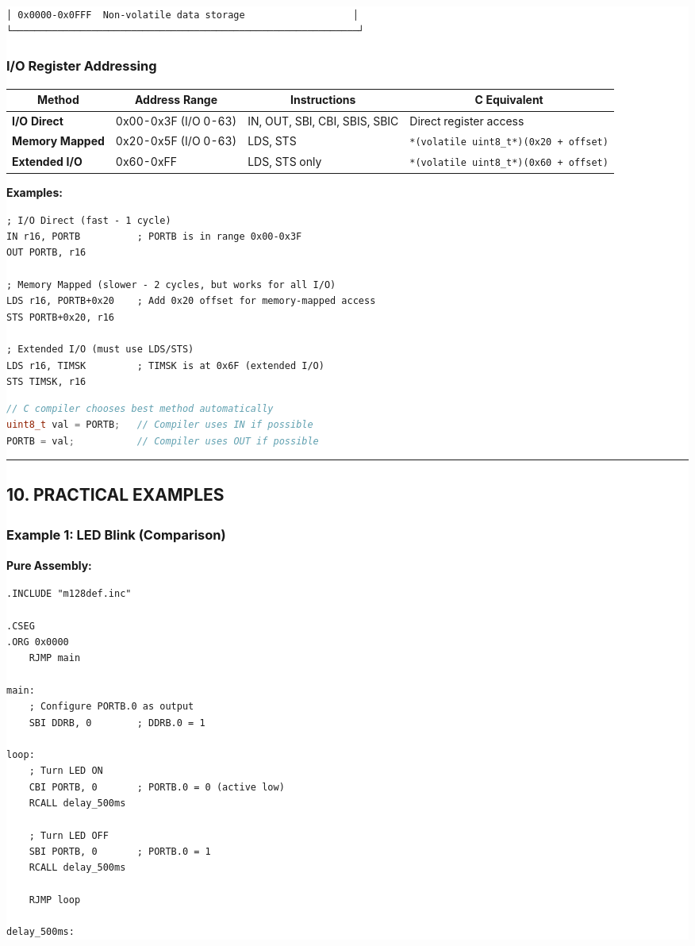 ```
│ 0x0000-0x0FFF  Non-volatile data storage                   │
└─────────────────────────────────────────────────────────────┘
```

### I/O Register Addressing

| Method | Address Range | Instructions | C Equivalent |
|--------|---------------|-------------|--------------|
| **I/O Direct** | 0x00-0x3F (I/O 0-63) | IN, OUT, SBI, CBI, SBIS, SBIC | Direct register access |
| **Memory Mapped** | 0x20-0x5F (I/O 0-63) | LDS, STS | `*(volatile uint8_t*)(0x20 + offset)` |
| **Extended I/O** | 0x60-0xFF | LDS, STS only | `*(volatile uint8_t*)(0x60 + offset)` |

**Examples:**
```assembly
; I/O Direct (fast - 1 cycle)
IN r16, PORTB          ; PORTB is in range 0x00-0x3F
OUT PORTB, r16

; Memory Mapped (slower - 2 cycles, but works for all I/O)
LDS r16, PORTB+0x20    ; Add 0x20 offset for memory-mapped access
STS PORTB+0x20, r16

; Extended I/O (must use LDS/STS)
LDS r16, TIMSK         ; TIMSK is at 0x6F (extended I/O)
STS TIMSK, r16
```
```c
// C compiler chooses best method automatically
uint8_t val = PORTB;   // Compiler uses IN if possible
PORTB = val;           // Compiler uses OUT if possible
```

---

## 10. PRACTICAL EXAMPLES

### Example 1: LED Blink (Comparison)

**Pure Assembly:**
```assembly
.INCLUDE "m128def.inc"

.CSEG
.ORG 0x0000
    RJMP main

main:
    ; Configure PORTB.0 as output
    SBI DDRB, 0        ; DDRB.0 = 1
    
loop:
    ; Turn LED ON
    CBI PORTB, 0       ; PORTB.0 = 0 (active low)
    RCALL delay_500ms
    
    ; Turn LED OFF
    SBI PORTB, 0       ; PORTB.0 = 1
    RCALL delay_500ms
    
    RJMP loop

delay_500ms:
```